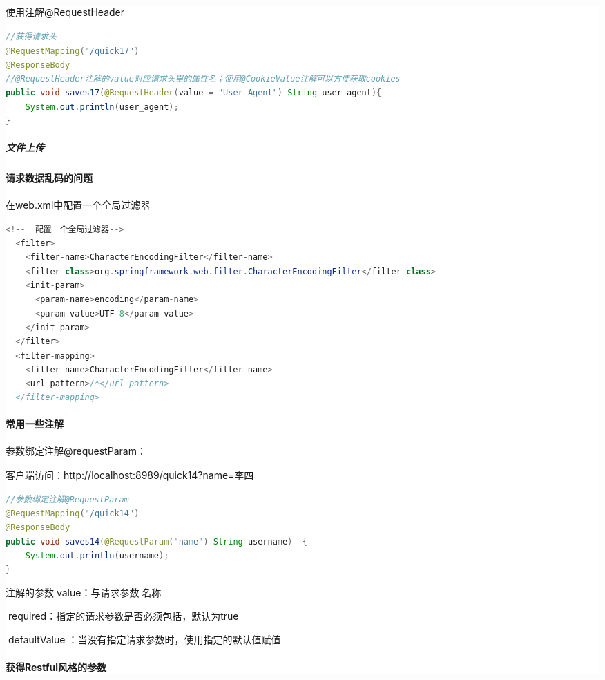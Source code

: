使用注解@RequestHeader

```java
//获得请求头
@RequestMapping("/quick17")
@ResponseBody
//@RequestHeader注解的value对应请求头里的属性名；使用@CookieValue注解可以方便获取cookies
public void saves17(@RequestHeader(value = "User-Agent") String user_agent){
    System.out.println(user_agent);
}
```

##### 文件上传



#### 请求数据乱码的问题

在web.xml中配置一个全局过滤器

```java
<!--  配置一个全局过滤器-->
  <filter>
    <filter-name>CharacterEncodingFilter</filter-name>
    <filter-class>org.springframework.web.filter.CharacterEncodingFilter</filter-class>
    <init-param>
      <param-name>encoding</param-name>
      <param-value>UTF-8</param-value>
    </init-param>
  </filter>
  <filter-mapping>
    <filter-name>CharacterEncodingFilter</filter-name>
    <url-pattern>/*</url-pattern>
  </filter-mapping>
```

#### 常用一些注解

参数绑定注解@requestParam：

客户端访问：http://localhost:8989/quick14?name=李四

```java
//参数绑定注解@RequestParam
@RequestMapping("/quick14")
@ResponseBody
public void saves14(@RequestParam("name") String username)  {
    System.out.println(username);
}
```

注解的参数         value：与请求参数 名称

​							required：指定的请求参数是否必须包括，默认为true

​							defaultValue ：当没有指定请求参数时，使用指定的默认值赋值

#### 获得Restful风格的参数
